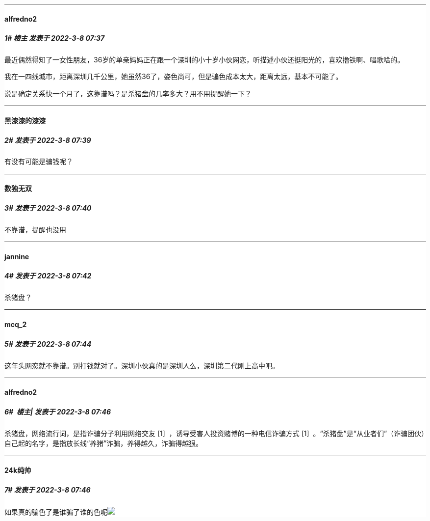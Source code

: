 

*****

####  alfredno2  
##### 1#       楼主       发表于 2022-3-8 07:37

最近偶然得知了一女性朋友，36岁的单亲妈妈正在跟一个深圳的小十岁小伙网恋，听描述小伙还挺阳光的，喜欢撸铁啊、唱歌啥的。

我在一四线城市，距离深圳几千公里，她虽然36了，姿色尚可，但是骗色成本太大，距离太远，基本不可能了。

说是确定关系快一个月了，这靠谱吗？是杀猪盘的几率多大？用不用提醒她一下？

*****

####  黑漆漆的漆漆  
##### 2#       发表于 2022-3-8 07:39

有没有可能是骗钱呢？

*****

####  数独无双  
##### 3#       发表于 2022-3-8 07:40

不靠谱，提醒也没用

*****

####  jannine  
##### 4#       发表于 2022-3-8 07:42

杀猪盘？

*****

####  mcq_2  
##### 5#       发表于 2022-3-8 07:44

这年头网恋就不靠谱。别打钱就对了。深圳小伙真的是深圳人么，深圳第二代刚上高中吧。

*****

####  alfredno2  
##### 6#         楼主| 发表于 2022-3-8 07:46

杀猪盘，网络流行词，是指诈骗分子利用网络交友 [1]  ，诱导受害人投资赌博的一种电信诈骗方式 [1]  。“杀猪盘”是“从业者们”（诈骗团伙）自己起的名字，是指放长线“养猪”诈骗，养得越久，诈骗得越狠。

*****

####  24k纯帅  
##### 7#       发表于 2022-3-8 07:46

如果真的骗色了是谁骗了谁的色呢<img src="https://static.saraba1st.com/image/smiley/face2017/069.png" referrerpolicy="no-referrer">
